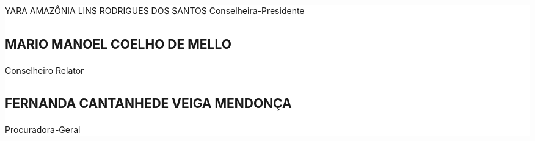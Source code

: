 YARA AMAZÔNIA LINS RODRIGUES DOS SANTOS Conselheira-Presidente

## MARIO MANOEL COELHO DE MELLO

Conselheiro Relator

## FERNANDA CANTANHEDE VEIGA MENDONÇA

Procuradora-Geral